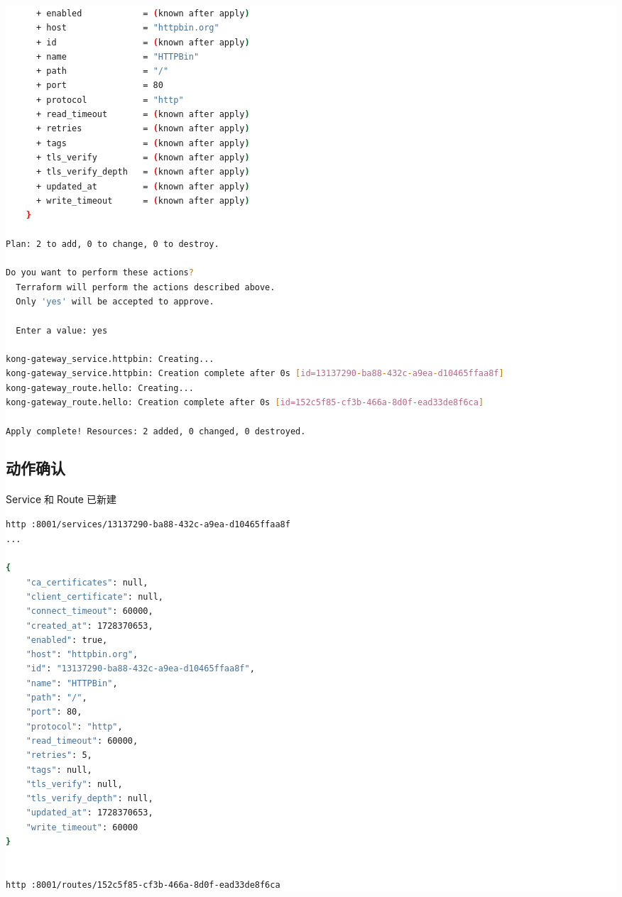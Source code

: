 ```bash
      + enabled            = (known after apply)
      + host               = "httpbin.org"
      + id                 = (known after apply)
      + name               = "HTTPBin"
      + path               = "/"
      + port               = 80
      + protocol           = "http"
      + read_timeout       = (known after apply)
      + retries            = (known after apply)
      + tags               = (known after apply)
      + tls_verify         = (known after apply)
      + tls_verify_depth   = (known after apply)
      + updated_at         = (known after apply)
      + write_timeout      = (known after apply)
    }

Plan: 2 to add, 0 to change, 0 to destroy.

Do you want to perform these actions?
  Terraform will perform the actions described above.
  Only 'yes' will be accepted to approve.

  Enter a value: yes

kong-gateway_service.httpbin: Creating...
kong-gateway_service.httpbin: Creation complete after 0s [id=13137290-ba88-432c-a9ea-d10465ffaa8f]
kong-gateway_route.hello: Creating...
kong-gateway_route.hello: Creation complete after 0s [id=152c5f85-cf3b-466a-8d0f-ead33de8f6ca]

Apply complete! Resources: 2 added, 0 changed, 0 destroyed.
```

## 动作确认

Service 和 Route 已新建

```bash
http :8001/services/13137290-ba88-432c-a9ea-d10465ffaa8f
...

{
    "ca_certificates": null,
    "client_certificate": null,
    "connect_timeout": 60000,
    "created_at": 1728370653,
    "enabled": true,
    "host": "httpbin.org",
    "id": "13137290-ba88-432c-a9ea-d10465ffaa8f",
    "name": "HTTPBin",
    "path": "/",
    "port": 80,
    "protocol": "http",
    "read_timeout": 60000,
    "retries": 5,
    "tags": null,
    "tls_verify": null,
    "tls_verify_depth": null,
    "updated_at": 1728370653,
    "write_timeout": 60000
}


http :8001/routes/152c5f85-cf3b-466a-8d0f-ead33de8f6ca
```